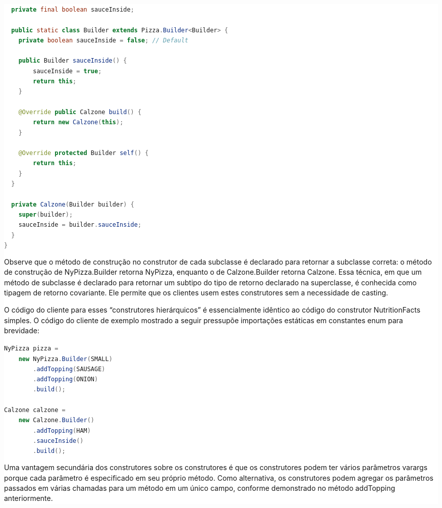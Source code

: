 ```java
  private final boolean sauceInside;

  public static class Builder extends Pizza.Builder<Builder> {
    private boolean sauceInside = false; // Default

    public Builder sauceInside() {
        sauceInside = true;
        return this;
    }

    @Override public Calzone build() {
        return new Calzone(this);
    }

    @Override protected Builder self() { 
        return this; 
    }
  }

  private Calzone(Builder builder) {
    super(builder);
    sauceInside = builder.sauceInside;
  }
}

```

Observe que o método de construção no construtor de cada subclasse é declarado para retornar a subclasse correta: o método de construção de NyPizza.Builder retorna NyPizza, enquanto o de Calzone.Builder retorna Calzone. Essa técnica, em que um método de subclasse é declarado para retornar um subtipo do tipo de retorno declarado na superclasse, é conhecida como tipagem de retorno covariante. Ele permite que os clientes usem estes construtores sem a necessidade de casting.

O código do cliente para esses “construtores hierárquicos” é essencialmente idêntico ao código do construtor NutritionFacts simples. O código do cliente de exemplo mostrado a seguir pressupõe importações estáticas em constantes enum para brevidade:

```java
NyPizza pizza = 
    new NyPizza.Builder(SMALL)
        .addTopping(SAUSAGE)
        .addTopping(ONION)
        .build();

Calzone calzone = 
    new Calzone.Builder()
        .addTopping(HAM)
        .sauceInside()
        .build();
```

Uma vantagem secundária dos construtores sobre os construtores é que os construtores podem ter vários parâmetros varargs porque cada parâmetro é especificado em seu próprio método. Como alternativa, os construtores podem agregar os parâmetros passados em várias chamadas para um método em um único campo, conforme demonstrado no método addTopping anteriormente.

